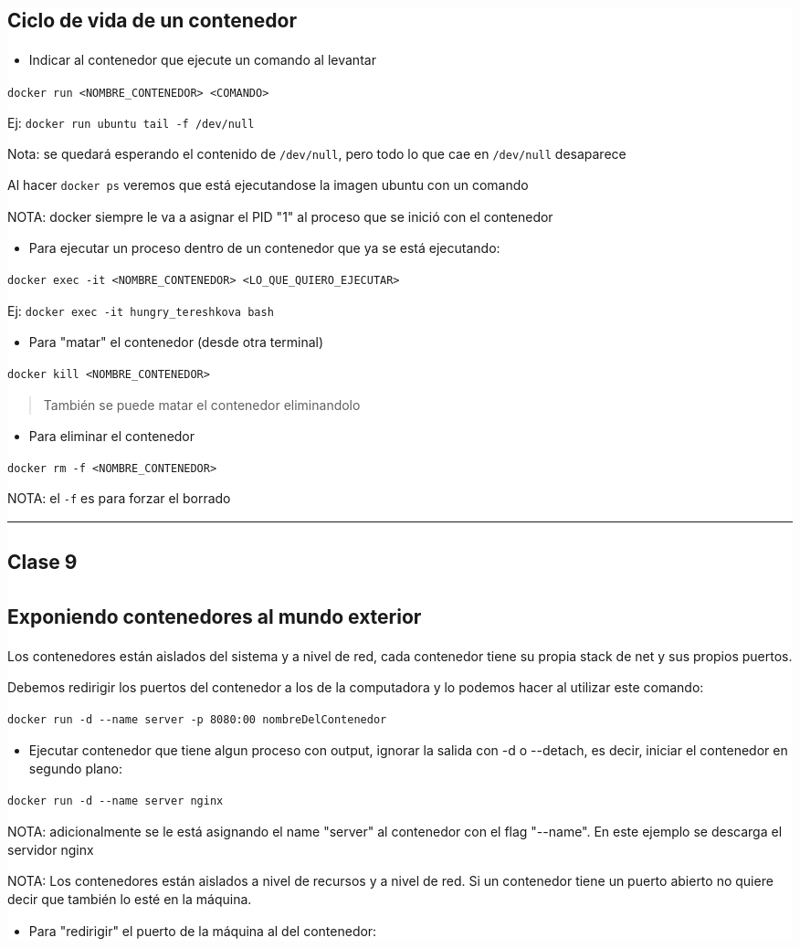 ## Ciclo de vida de un contenedor

* Indicar al contenedor que ejecute un comando al levantar

`docker run <NOMBRE_CONTENEDOR> <COMANDO>`

Ej: `docker run ubuntu tail -f /dev/null`

Nota: se quedará esperando el contenido de `/dev/null`, pero todo lo que cae en `/dev/null` desaparece

Al hacer `docker ps` veremos que está ejecutandose la imagen ubuntu con un comando

NOTA: docker siempre le va a asignar el PID "1" al proceso que se inició con el contenedor

* Para ejecutar un proceso dentro de un contenedor que ya se está ejecutando:

`docker exec -it <NOMBRE_CONTENEDOR> <LO_QUE_QUIERO_EJECUTAR>`

Ej: `docker exec -it hungry_tereshkova bash`

* Para "matar" el contenedor (desde otra terminal)

`docker kill <NOMBRE_CONTENEDOR>`

> También se puede matar el contenedor eliminandolo

* Para eliminar el contenedor

`docker rm -f <NOMBRE_CONTENEDOR>`

NOTA: el `-f` es para forzar el borrado


----------------------------------

## Clase 9

## Exponiendo contenedores al mundo exterior

Los contenedores están aislados del sistema y a nivel de red, cada contenedor tiene su propia stack de net y sus propios puertos.

Debemos redirigir los puertos del contenedor a los de la computadora y lo podemos hacer al utilizar este comando:

`docker run -d --name server -p 8080:00 nombreDelContenedor`

* Ejecutar contenedor que tiene algun proceso con output, ignorar la salida con -d o --detach, es decir, iniciar el contenedor en segundo plano:

`docker run -d --name server nginx`

NOTA: adicionalmente se le está asignando el name "server" al contenedor con el flag "--name". En este ejemplo se descarga el servidor nginx

NOTA: Los contenedores están aislados a nivel de recursos y a nivel de red. Si un contenedor tiene un puerto abierto no quiere decir que también lo esté en la máquina.

* Para "redirigir" el puerto de la máquina al del contenedor:
